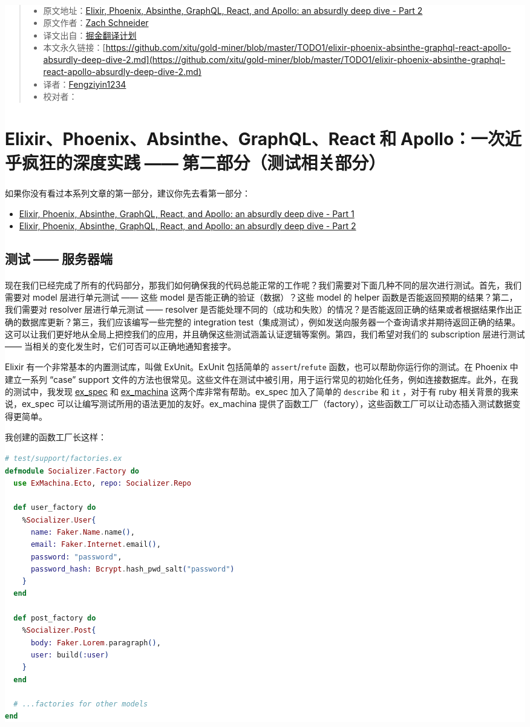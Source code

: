 > * 原文地址：[Elixir, Phoenix, Absinthe, GraphQL, React, and Apollo: an absurdly deep dive - Part 2](https://schneider.dev/blog/elixir-phoenix-absinthe-graphql-react-apollo-absurdly-deep-dive/)
> * 原文作者：[Zach Schneider](https://www.github.com/schneidmaster)
> * 译文出自：[掘金翻译计划](https://github.com/xitu/gold-miner)
> * 本文永久链接：[https://github.com/xitu/gold-miner/blob/master/TODO1/elixir-phoenix-absinthe-graphql-react-apollo-absurdly-deep-dive-2.md](https://github.com/xitu/gold-miner/blob/master/TODO1/elixir-phoenix-absinthe-graphql-react-apollo-absurdly-deep-dive-2.md)
> * 译者：[Fengziyin1234](https://github.com/Fengziyin1234)
> * 校对者：

# Elixir、Phoenix、Absinthe、GraphQL、React 和 Apollo：一次近乎疯狂的深度实践 —— 第二部分（测试相关部分）

如果你没有看过本系列文章的第一部分，建议你先去看第一部分：

- [Elixir, Phoenix, Absinthe, GraphQL, React, and Apollo: an absurdly deep dive - Part 1](https://github.com/xitu/gold-miner/blob/master/TODO1/elixir-phoenix-absinthe-graphql-react-apollo-absurdly-deep-dive-1.md)
- [Elixir, Phoenix, Absinthe, GraphQL, React, and Apollo: an absurdly deep dive - Part 2](https://github.com/xitu/gold-miner/blob/master/TODO1/elixir-phoenix-absinthe-graphql-react-apollo-absurdly-deep-dive-2.md)

## 测试 —— 服务器端

现在我们已经完成了所有的代码部分，那我们如何确保我的代码总能正常的工作呢？我们需要对下面几种不同的层次进行测试。首先，我们需要对 model 层进行单元测试 —— 这些 model 是否能正确的验证（数据）？这些 model 的 helper 函数是否能返回预期的结果？第二，我们需要对 resolver 层进行单元测试 —— resolver 是否能处理不同的（成功和失败）的情况？是否能返回正确的结果或者根据结果作出正确的数据库更新？第三，我们应该编写一些完整的 integration test（集成测试），例如发送向服务器一个查询请求并期待返回正确的结果。这可以让我们更好地从全局上把控我们的应用，并且确保这些测试涵盖认证逻辑等案例。第四，我们希望对我们的 subscription 层进行测试 —— 当相关的变化发生时，它们可否可以正确地通知套接字。

Elixir 有一个非常基本的内置测试库，叫做 ExUnit。ExUnit 包括简单的 `assert`/`refute` 函数，也可以帮助你运行你的测试。在 Phoenix 中建立一系列 “case” support 文件的方法也很常见。这些文件在测试中被引用，用于运行常见的初始化任务，例如连接数据库。此外，在我的测试中，我发现 [ex_spec](https://hexdocs.pm/ex_spec/readme.html) 和 [ex_machina](https://hexdocs.pm/ex_machina/readme.html) 这两个库非常有帮助。ex_spec 加入了简单的 `describe` 和 `it` ，对于有 ruby 相关背景的我来说，ex_spec 可以让编写测试所用的语法更加的友好。ex_machina 提供了函数工厂（factory），这些函数工厂可以让动态插入测试数据变得更简单。

我创建的函数工厂长这样：

```elixir
# test/support/factories.ex
defmodule Socializer.Factory do
  use ExMachina.Ecto, repo: Socializer.Repo

  def user_factory do
    %Socializer.User{
      name: Faker.Name.name(),
      email: Faker.Internet.email(),
      password: "password",
      password_hash: Bcrypt.hash_pwd_salt("password")
    }
  end

  def post_factory do
    %Socializer.Post{
      body: Faker.Lorem.paragraph(),
      user: build(:user)
    }
  end

  # ...factories for other models
end
```
